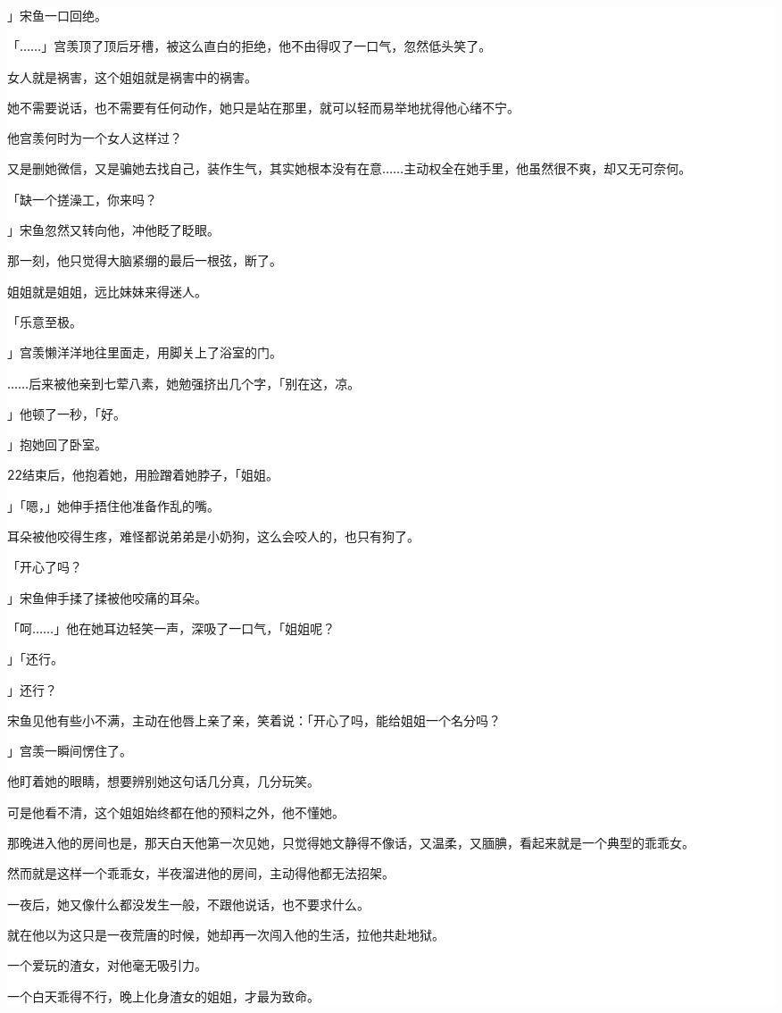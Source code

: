 」宋鱼一口回绝。

「……」宫羡顶了顶后牙槽，被这么直白的拒绝，他不由得叹了一口气，忽然低头笑了。

女人就是祸害，这个姐姐就是祸害中的祸害。

她不需要说话，也不需要有任何动作，她只是站在那里，就可以轻而易举地扰得他心绪不宁。

他宫羡何时为一个女人这样过？

又是删她微信，又是骗她去找自己，装作生气，其实她根本没有在意……主动权全在她手里，他虽然很不爽，却又无可奈何。

「缺一个搓澡工，你来吗？

」宋鱼忽然又转向他，冲他眨了眨眼。

那一刻，他只觉得大脑紧绷的最后一根弦，断了。

姐姐就是姐姐，远比妹妹来得迷人。

「乐意至极。

」宫羡懒洋洋地往里面走，用脚关上了浴室的门。

……后来被他亲到七荤八素，她勉强挤出几个字，「别在这，凉。

」他顿了一秒，「好。

」抱她回了卧室。

22结束后，他抱着她，用脸蹭着她脖子，「姐姐。

」「嗯，」她伸手捂住他准备作乱的嘴。

耳朵被他咬得生疼，难怪都说弟弟是小奶狗，这么会咬人的，也只有狗了。

「开心了吗？

」宋鱼伸手揉了揉被他咬痛的耳朵。

「呵……」他在她耳边轻笑一声，深吸了一口气，「姐姐呢？

」「还行。

」还行？

宋鱼见他有些小不满，主动在他唇上亲了亲，笑着说：「开心了吗，能给姐姐一个名分吗？

」宫羡一瞬间愣住了。

他盯着她的眼睛，想要辨别她这句话几分真，几分玩笑。

可是他看不清，这个姐姐始终都在他的预料之外，他不懂她。

那晚进入他的房间也是，那天白天他第一次见她，只觉得她文静得不像话，又温柔，又腼腆，看起来就是一个典型的乖乖女。

然而就是这样一个乖乖女，半夜溜进他的房间，主动得他都无法招架。

一夜后，她又像什么都没发生一般，不跟他说话，也不要求什么。

就在他以为这只是一夜荒唐的时候，她却再一次闯入他的生活，拉他共赴地狱。

一个爱玩的渣女，对他毫无吸引力。

一个白天乖得不行，晚上化身渣女的姐姐，才最为致命。
